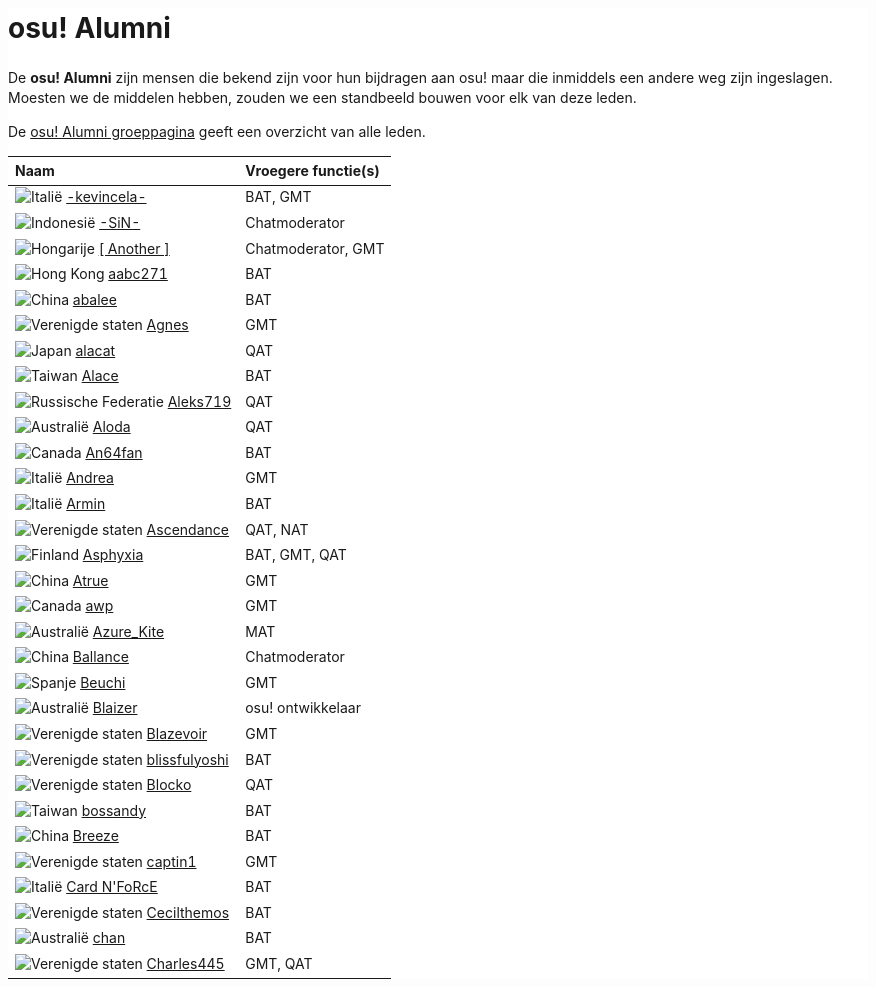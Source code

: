 # osu! Alumni

De **osu! Alumni** zijn mensen die bekend zijn voor hun bijdragen aan osu! maar die inmiddels een andere weg zijn ingeslagen. Moesten we de middelen hebben, zouden we een standbeeld bouwen voor elk van deze leden. 

De [osu! Alumni groeppagina](https://osu.ppy.sh/groups/16) geeft een overzicht van alle leden.

| Naam                                                               | Vroegere functie(s)               |
|:------------------------------------------------------------------ |:--------------------------------- |
| ![][flag_IT] [-kevincela-](https://osu.ppy.sh/users/266596)        | BAT, GMT                          |
| ![][flag_ID] [-SiN-](https://osu.ppy.sh/users/10560)               | Chatmoderator                     |
| ![][flag_HU] [[ Another ]](https://osu.ppy.sh/users/3416573)       | Chatmoderator, GMT                |
| ![][flag_HK] [aabc271](https://osu.ppy.sh/users/155707)            | BAT                               |
| ![][flag_CN] [abalee](https://osu.ppy.sh/users/13103)              | BAT                               |
| ![][flag_US] [Agnes](https://osu.ppy.sh/users/136982)              | GMT                               |
| ![][flag_JP] [alacat](https://osu.ppy.sh/users/869782)             | QAT                               |
| ![][flag_TW] [Alace](https://osu.ppy.sh/users/25993)               | BAT                               |
| ![][flag_RU] [Aleks719](https://osu.ppy.sh/users/360176)           | QAT                               |
| ![][flag_AU] [Aloda](https://osu.ppy.sh/users/1190127)             | QAT                               |
| ![][flag_CA] [An64fan](https://osu.ppy.sh/users/38836)             | BAT                               |
| ![][flag_IT] [Andrea](https://osu.ppy.sh/users/33599)              | GMT                               |
| ![][flag_IT] [Armin](https://osu.ppy.sh/users/105902)              | BAT                               |
| ![][flag_US] [Ascendance](https://osu.ppy.sh/users/2931883)        | QAT, NAT                          |
| ![][flag_FI] [Asphyxia](https://osu.ppy.sh/users/1715720)          | BAT, GMT, QAT                     |
| ![][flag_CN] [Atrue](https://osu.ppy.sh/users/1758523)             | GMT                               |
| ![][flag_CA] [awp](https://osu.ppy.sh/users/2650)                  | GMT                               |
| ![][flag_AU] [Azure_Kite](https://osu.ppy.sh/users/66296)          | MAT                               |
| ![][flag_CN] [Ballance](https://osu.ppy.sh/users/165946)           | Chatmoderator                     |
| ![][flag_ES] [Beuchi](https://osu.ppy.sh/users/67192)              | GMT                               |
| ![][flag_AU] [Blaizer](https://osu.ppy.sh/users/62018)             | osu! ontwikkelaar                 |
| ![][flag_US] [Blazevoir](https://osu.ppy.sh/users/120265)          | GMT                               |
| ![][flag_US] [blissfulyoshi](https://osu.ppy.sh/users/20865)       | BAT                               |
| ![][flag_US] [Blocko](https://osu.ppy.sh/users/4075092)            | QAT                               |
| ![][flag_TW] [bossandy](https://osu.ppy.sh/users/360437)           | BAT                               |
| ![][flag_CN] [Breeze](https://osu.ppy.sh/users/77537)              | BAT                               |
| ![][flag_US] [captin1](https://osu.ppy.sh/users/689997)            | GMT                               |
| ![][flag_IT] [Card N'FoRcE](https://osu.ppy.sh/users/3936)         | BAT                               |
| ![][flag_US] [Cecilthemos](https://osu.ppy.sh/users/2233)          | BAT                               |
| ![][flag_AU] [chan](https://osu.ppy.sh/users/94)                   | BAT                               |
| ![][flag_US] [Charles445](https://osu.ppy.sh/users/85000)          | GMT, QAT                          |

[flag_AR]: /wiki/shared/flag/AR.gif "Argentinië"
[flag_AU]: /wiki/shared/flag/AU.gif "Australië"
[flag_BE]: /wiki/shared/flag/BE.gif "België"
[flag_BR]: /wiki/shared/flag/BR.gif "Brazilië"
[flag_CA]: /wiki/shared/flag/CA.gif "Canada"
[flag_CH]: /wiki/shared/flag/CH.gif "Zwitserland"
[flag_CL]: /wiki/shared/flag/CL.gif "Chili"
[flag_CN]: /wiki/shared/flag/CN.gif "China"
[flag_CO]: /wiki/shared/flag/CO.gif "Colombië"
[flag_DE]: /wiki/shared/flag/DE.gif "Duitsland"
[flag_DO]: /wiki/shared/flag/DO.gif "Domunicaanse Republiek"
[flag_ES]: /wiki/shared/flag/ES.gif "Spanje"
[flag_FI]: /wiki/shared/flag/FI.gif "Finland"
[flag_FR]: /wiki/shared/flag/FR.gif "Frankrijk"
[flag_GB]: /wiki/shared/flag/GB.gif "Verenigd Koninkrijk"
[flag_GR]: /wiki/shared/flag/GR.gif "Griekenland"
[flag_HK]: /wiki/shared/flag/HK.gif "Hong Kong"
[flag_HR]: /wiki/shared/flag/HR.gif "Kroatië"
[flag_HU]: /wiki/shared/flag/HU.gif "Hongarije"
[flag_ID]: /wiki/shared/flag/ID.gif "Indonesië"
[flag_IT]: /wiki/shared/flag/IT.gif "Italië"
[flag_JP]: /wiki/shared/flag/JP.gif "Japan"
[flag_KR]: /wiki/shared/flag/KR.gif "Zuid-Korea"
[flag_MD]: /wiki/shared/flag/MD.gif "Moldavië"
[flag_MX]: /wiki/shared/flag/MX.gif "Mexico"
[flag_MY]: /wiki/shared/flag/MY.gif "Maleisië"
[flag_NL]: /wiki/shared/flag/NL.gif "Nederland"
[flag_NO]: /wiki/shared/flag/NO.gif "Noorwegen"
[flag_NZ]: /wiki/shared/flag/NZ.gif "Nieuw-Zeeland"
[flag_PE]: /wiki/shared/flag/PE.gif "Peru"
[flag_PH]: /wiki/shared/flag/PH.gif "Filipijnen"
[flag_PL]: /wiki/shared/flag/PL.gif "Polen"
[flag_RU]: /wiki/shared/flag/RU.gif "Russische Federatie"
[flag_SE]: /wiki/shared/flag/SE.gif "Zweden"
[flag_SG]: /wiki/shared/flag/SG.gif "Singapore"
[flag_TH]: /wiki/shared/flag/TH.gif "Thailand"
[flag_TR]: /wiki/shared/flag/TR.gif "Turkije"
[flag_TW]: /wiki/shared/flag/TW.gif "Taiwan"
[flag_US]: /wiki/shared/flag/US.gif "Verenigde staten"
[flag_UY]: /wiki/shared/flag/UY.gif "Uruguay"
[flag_ZA]: /wiki/shared/flag/ZA.gif "Zuid-Afrika"